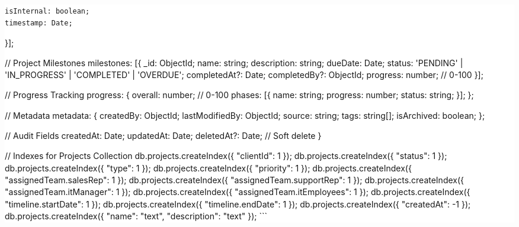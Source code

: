     isInternal: boolean;
    timestamp: Date;
  }];
  
  // Project Milestones
  milestones: [{
    _id: ObjectId;
    name: string;
    description: string;
    dueDate: Date;
    status: 'PENDING' | 'IN_PROGRESS' | 'COMPLETED' | 'OVERDUE';
    completedAt?: Date;
    completedBy?: ObjectId;
    progress: number; // 0-100
  }];
  
  // Progress Tracking
  progress: {
    overall: number; // 0-100
    phases: [{
      name: string;
      progress: number;
      status: string;
    }];
  };
  
  // Metadata
  metadata: {
    createdBy: ObjectId;
    lastModifiedBy: ObjectId;
    source: string;
    tags: string[];
    isArchived: boolean;
  };
  
  // Audit Fields
  createdAt: Date;
  updatedAt: Date;
  deletedAt?: Date; // Soft delete
}

// Indexes for Projects Collection
db.projects.createIndex({ "clientId": 1 });
db.projects.createIndex({ "status": 1 });
db.projects.createIndex({ "type": 1 });
db.projects.createIndex({ "priority": 1 });
db.projects.createIndex({ "assignedTeam.salesRep": 1 });
db.projects.createIndex({ "assignedTeam.supportRep": 1 });
db.projects.createIndex({ "assignedTeam.itManager": 1 });
db.projects.createIndex({ "assignedTeam.itEmployees": 1 });
db.projects.createIndex({ "timeline.startDate": 1 });
db.projects.createIndex({ "timeline.endDate": 1 });
db.projects.createIndex({ "createdAt": -1 });
db.projects.createIndex({ "name": "text", "description": "text" });
\`\`\`
